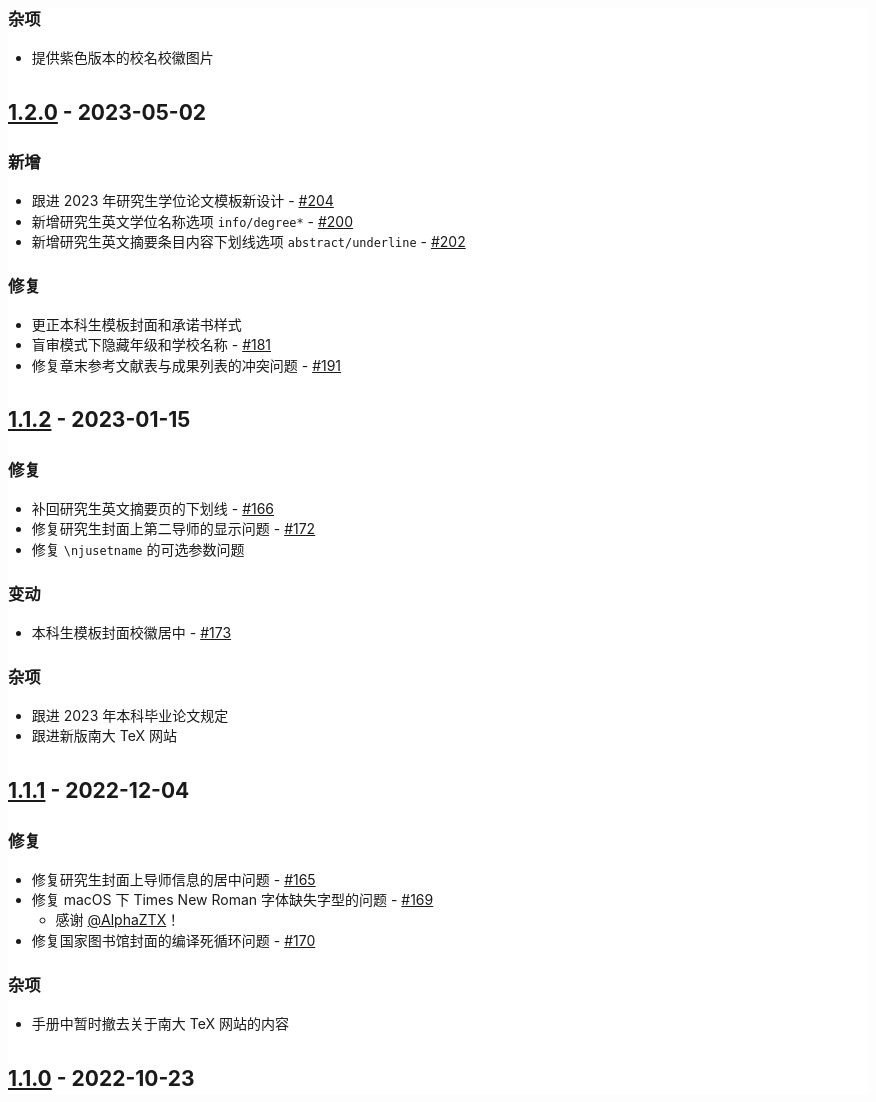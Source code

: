 ### 杂项

- 提供紫色版本的校名校徽图片

## [1.2.0] - 2023-05-02

### 新增

- 跟进 2023 年研究生学位论文模板新设计 - [#204]
- 新增研究生英文学位名称选项 `info/degree*` - [#200]
- 新增研究生英文摘要条目内容下划线选项 `abstract/underline` - [#202]

### 修复

- 更正本科生模板封面和承诺书样式
- 盲审模式下隐藏年级和学校名称 - [#181]
- 修复章末参考文献表与成果列表的冲突问题 - [#191]

## [1.1.2] - 2023-01-15

### 修复

- 补回研究生英文摘要页的下划线 - [#166]
- 修复研究生封面上第二导师的显示问题 - [#172]
- 修复 `\njusetname` 的可选参数问题

### 变动

- 本科生模板封面校徽居中 - [#173]

### 杂项

- 跟进 2023 年本科毕业论文规定
- 跟进新版南大 TeX 网站

## [1.1.1] - 2022-12-04

### 修复

- 修复研究生封面上导师信息的居中问题 - [#165]
- 修复 macOS 下 Times New Roman 字体缺失字型的问题 - [#169]
  - 感谢 [@AlphaZTX]！
- 修复国家图书馆封面的编译死循环问题 - [#170]

### 杂项

- 手册中暂时撤去关于南大 TeX 网站的内容

## [1.1.0] - 2022-10-23


[未发布]: https://github.com/nju-lug/NJUThesis/compare/v1.3.0...HEAD
[1.3.0]: https://github.com/nju-lug/NJUThesis/compare/v1.2.1...v1.3.0
[1.2.1]: https://github.com/nju-lug/NJUThesis/compare/v1.2.0...v1.2.1
[1.2.0]: https://github.com/nju-lug/NJUThesis/compare/v1.1.2...v1.2.0
[1.1.2]: https://github.com/nju-lug/NJUThesis/compare/v1.1.1...v1.1.2
[1.1.1]: https://github.com/nju-lug/NJUThesis/compare/v1.1.0...v1.1.1
[1.1.0]: https://github.com/nju-lug/NJUThesis/compare/v1.0.0...v1.1.0
[1.0.0]: https://github.com/nju-lug/NJUThesis/compare/v0.20.0...v1.0.0
[0.20.0]: https://github.com/nju-lug/NJUThesis/compare/v0.19.0...v0.20.0
[0.19.0]: https://github.com/nju-lug/NJUThesis/compare/v0.18.0...v0.19.0
[0.18.0]: https://github.com/nju-lug/NJUThesis/compare/v0.17.0...v0.18.0
[0.17.0]: https://github.com/nju-lug/NJUThesis/compare/v0.16.0...v0.17.0
[0.16.1]: https://github.com/nju-lug/NJUThesis/compare/v0.16.0...v0.16.1
[0.16.0]: https://github.com/nju-lug/NJUThesis/compare/v0.15.0...v0.16.0
[0.15.0]: https://github.com/nju-lug/NJUThesis/compare/v0.14.0...v0.15.0
[0.14.0]: https://github.com/nju-lug/NJUThesis/compare/v0.13.1...v0.14.0
[0.13.1]: https://github.com/nju-lug/NJUThesis/compare/v0.13.0...v0.13.1
[0.13.0]: https://github.com/nju-lug/NJUThesis/compare/v0.12.0...v0.13.0
[0.12.0]: https://github.com/nju-lug/NJUThesis/compare/v0.11.3...v0.12.0
[0.11.3]: https://github.com/nju-lug/NJUThesis/compare/v0.11.0...v0.11.3
[0.11.0]: https://github.com/nju-lug/NJUThesis/compare/v0.10.0...v0.11.0
[0.10.0]: https://github.com/nju-lug/NJUThesis/compare/v0.9.0...v0.10.0
[0.9.0]:  https://github.com/nju-lug/NJUThesis/compare/v0.8.4...v0.9.0
[0.8.4]:  https://github.com/nju-lug/NJUThesis/compare/v0.3.0...v0.8.4
[#14]:  https://github.com/nju-lug/NJUThesis/issues/14
[#44]:  https://github.com/nju-lug/NJUThesis/issues/44
[#46]:  https://github.com/nju-lug/NJUThesis/issues/46
[#50]:  https://github.com/nju-lug/NJUThesis/issues/50
[#52]:  https://github.com/nju-lug/NJUThesis/issues/52
[#60]:  https://github.com/nju-lug/NJUThesis/issues/60
[#61]:  https://github.com/nju-lug/NJUThesis/issues/61
[#64]:  https://github.com/nju-lug/NJUThesis/issues/64
[#66]:  https://github.com/nju-lug/NJUThesis/issues/66
[#71]:  https://github.com/nju-lug/NJUThesis/discussions/71
[#79]:  https://github.com/nju-lug/NJUThesis/issues/79
[#85]:  https://github.com/nju-lug/NJUThesis/discussions/85
[#89]:  https://github.com/nju-lug/NJUThesis/discussions/89
[#92]:  https://github.com/nju-lug/NJUThesis/issues/92
[#94]:  https://github.com/nju-lug/NJUThesis/discussions/94
[#96]:  https://github.com/nju-lug/NJUThesis/issues/96
[#98]:  https://github.com/nju-lug/NJUThesis/issues/98
[#99]:  https://github.com/nju-lug/NJUThesis/discussions/99
[#105]: https://github.com/nju-lug/NJUThesis/discussions/105
[#107]: https://github.com/nju-lug/NJUThesis/issues/107
[#111]: https://github.com/nju-lug/NJUThesis/issues/111
[#116]: https://github.com/nju-lug/NJUThesis/issues/116
[#117]: https://github.com/nju-lug/NJUThesis/issues/117
[#119]: https://github.com/nju-lug/NJUThesis/issues/119
[#121]: https://github.com/nju-lug/NJUThesis/issues/121
[#129]: https://github.com/nju-lug/NJUThesis/issues/129
[#130]: https://github.com/nju-lug/NJUThesis/issues/130
[#131]: https://github.com/nju-lug/NJUThesis/issues/131
[#134]: https://github.com/nju-lug/NJUThesis/discussions/134
[#137]: https://github.com/nju-lug/NJUThesis/issues/137
[#139]: https://github.com/nju-lug/NJUThesis/discussions/139
[#142]: https://github.com/nju-lug/NJUThesis/issues/142
[#144]: https://github.com/nju-lug/NJUThesis/issues/144
[#147]: https://github.com/nju-lug/NJUThesis/discussions/147
[#148]: https://github.com/nju-lug/NJUThesis/issues/148
[#150]: https://github.com/nju-lug/NJUThesis/discussions/150
[#155]: https://github.com/nju-lug/NJUThesis/discussions/155
[#165]: https://github.com/nju-lug/NJUThesis/discussions/165
[#166]: https://github.com/nju-lug/NJUThesis/discussions/166
[#169]: https://github.com/nju-lug/NJUThesis/issues/169
[#170]: https://github.com/nju-lug/NJUThesis/issues/170
[#172]: https://github.com/nju-lug/NJUThesis/issues/172
[#173]: https://github.com/nju-lug/NJUThesis/issues/173
[#181]: https://github.com/nju-lug/NJUThesis/issues/181
[#191]: https://github.com/nju-lug/NJUThesis/issues/191
[#200]: https://github.com/nju-lug/NJUThesis/discussions/200
[#202]: https://github.com/nju-lug/NJUThesis/discussions/202
[#204]: https://github.com/nju-lug/NJUThesis/issues/204
[#206]: https://github.com/nju-lug/NJUThesis/issues/206
[#207]: https://github.com/nju-lug/NJUThesis/issues/207
[#208]: https://github.com/nju-lug/NJUThesis/issues/208
[#213]: https://github.com/nju-lug/NJUThesis/issues/213
[#216]: https://github.com/nju-lug/NJUThesis/issues/216
[#223]: https://github.com/nju-lug/NJUThesis/issues/223
[更新日志]: https://keepachangelog.com/zh-CN/1.0.0/
[语义化版本]: https://semver.org/lang/zh-CN/
[南大 TeX]: https://tex.nju.edu.cn/
[NJU Thesis 2021]: https://github.com/FengChendian/NJUThesis2021
[`tl-depend-analysis`]: https://github.com/stone-zeng/tl-depend-analysis/
[@zepinglee]: https://github.com/zepinglee
[@hushidong]: https://github.com/hushidong
[@zhoujian9410]: https://github.com/zhoujian9410
[@note286]: https://github.com/note286
[@AlphaZTX]: https://github.com/AlphaZTX
[@stone-zeng]: https://github.com/stone-zeng